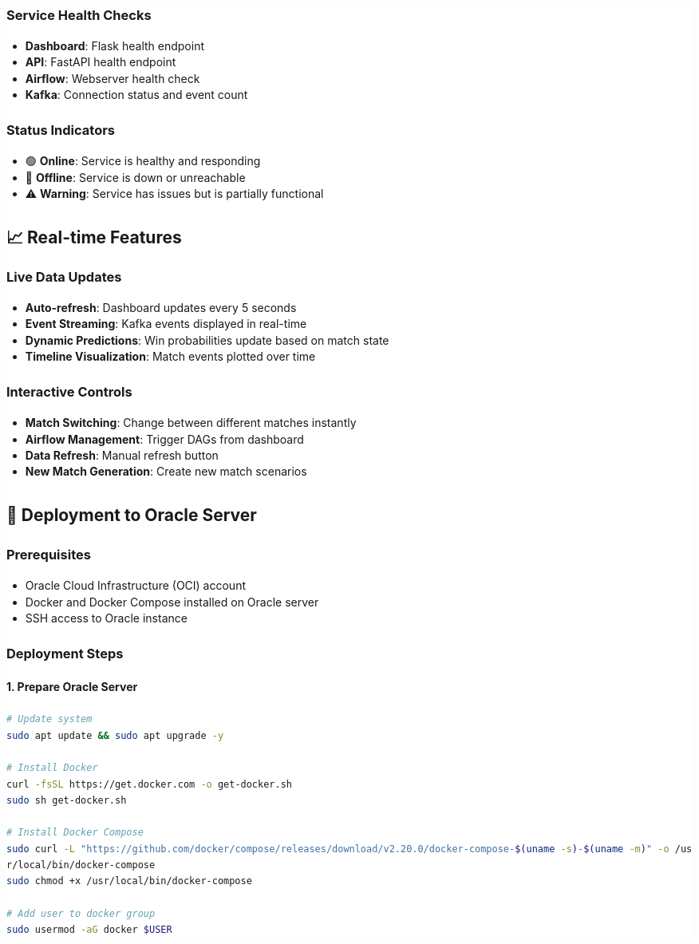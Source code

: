 ### Service Health Checks
- **Dashboard**: Flask health endpoint
- **API**: FastAPI health endpoint  
- **Airflow**: Webserver health check
- **Kafka**: Connection status and event count

### Status Indicators
- 🟢 **Online**: Service is healthy and responding
- 🔴 **Offline**: Service is down or unreachable
- ⚠️ **Warning**: Service has issues but is partially functional

## 📈 Real-time Features

### Live Data Updates
- **Auto-refresh**: Dashboard updates every 5 seconds
- **Event Streaming**: Kafka events displayed in real-time
- **Dynamic Predictions**: Win probabilities update based on match state
- **Timeline Visualization**: Match events plotted over time

### Interactive Controls
- **Match Switching**: Change between different matches instantly
- **Airflow Management**: Trigger DAGs from dashboard
- **Data Refresh**: Manual refresh button
- **New Match Generation**: Create new match scenarios

## 🚀 Deployment to Oracle Server

### Prerequisites
- Oracle Cloud Infrastructure (OCI) account
- Docker and Docker Compose installed on Oracle server
- SSH access to Oracle instance

### Deployment Steps

#### 1. Prepare Oracle Server
```bash
# Update system
sudo apt update && sudo apt upgrade -y

# Install Docker
curl -fsSL https://get.docker.com -o get-docker.sh
sudo sh get-docker.sh

# Install Docker Compose
sudo curl -L "https://github.com/docker/compose/releases/download/v2.20.0/docker-compose-$(uname -s)-$(uname -m)" -o /usr/local/bin/docker-compose
sudo chmod +x /usr/local/bin/docker-compose

# Add user to docker group
sudo usermod -aG docker $USER
```
